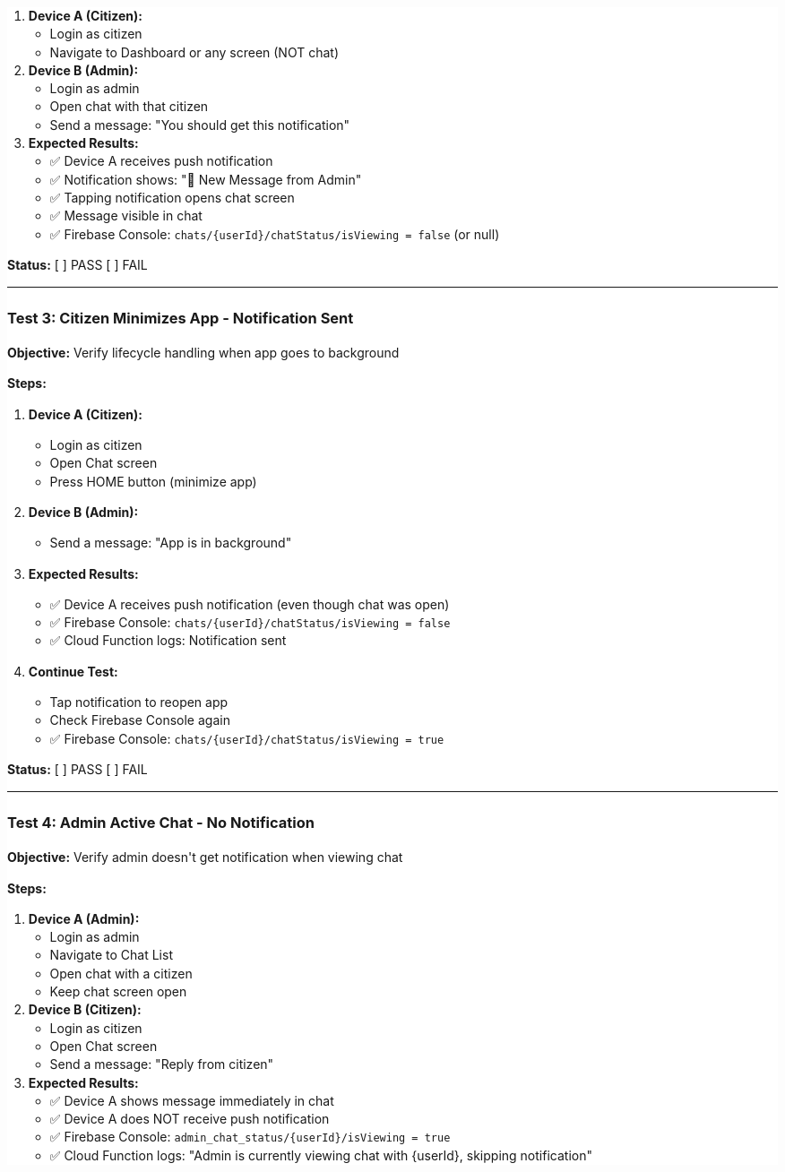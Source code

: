 1. **Device A (Citizen):**
   - Login as citizen
   - Navigate to Dashboard or any screen (NOT chat)
2. **Device B (Admin):**
   - Login as admin
   - Open chat with that citizen
   - Send a message: "You should get this notification"
3. **Expected Results:**
   - ✅ Device A receives push notification
   - ✅ Notification shows: "💬 New Message from Admin"
   - ✅ Tapping notification opens chat screen
   - ✅ Message visible in chat
   - ✅ Firebase Console: `chats/{userId}/chatStatus/isViewing = false` (or null)

**Status:** [ ] PASS [ ] FAIL

---

### **Test 3: Citizen Minimizes App - Notification Sent**

**Objective:** Verify lifecycle handling when app goes to background

**Steps:**

1. **Device A (Citizen):**
   - Login as citizen
   - Open Chat screen
   - Press HOME button (minimize app)
2. **Device B (Admin):**
   - Send a message: "App is in background"
3. **Expected Results:**

   - ✅ Device A receives push notification (even though chat was open)
   - ✅ Firebase Console: `chats/{userId}/chatStatus/isViewing = false`
   - ✅ Cloud Function logs: Notification sent

4. **Continue Test:**
   - Tap notification to reopen app
   - Check Firebase Console again
   - ✅ Firebase Console: `chats/{userId}/chatStatus/isViewing = true`

**Status:** [ ] PASS [ ] FAIL

---

### **Test 4: Admin Active Chat - No Notification**

**Objective:** Verify admin doesn't get notification when viewing chat

**Steps:**

1. **Device A (Admin):**
   - Login as admin
   - Navigate to Chat List
   - Open chat with a citizen
   - Keep chat screen open
2. **Device B (Citizen):**
   - Login as citizen
   - Open Chat screen
   - Send a message: "Reply from citizen"
3. **Expected Results:**
   - ✅ Device A shows message immediately in chat
   - ✅ Device A does NOT receive push notification
   - ✅ Firebase Console: `admin_chat_status/{userId}/isViewing = true`
   - ✅ Cloud Function logs: "Admin is currently viewing chat with {userId}, skipping notification"
